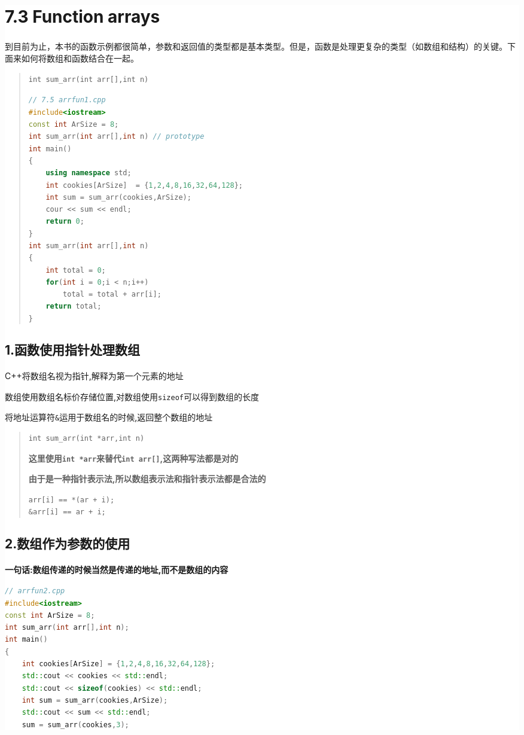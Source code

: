 # 7.3 Function arrays

到目前为止，本书的函数示例都很简单，参数和返回值的类型都是基本类型。但是，函数是处理更复杂的类型（如数组和结构）的关键。下面来如何将数组和函数结合在一起。

>   `int sum_arr(int arr[],int n)`
>
>   ```cpp
>   // 7.5 arrfun1.cpp
>   #include<iostream>
>   const int ArSize = 8;
>   int sum_arr(int arr[],int n) // prototype
>   int main()
>   {
>       using namespace std;
>       int cookies[ArSize]  = {1,2,4,8,16,32,64,128};
>       int sum = sum_arr(cookies,ArSize);
>       cour << sum << endl;
>       return 0;
>   }
>   int sum_arr(int arr[],int n)
>   {
>       int total = 0;
>       for(int i = 0;i < n;i++)
>           total = total + arr[i];
>       return total;
>   }
>   ```

## 1.函数使用指针处理数组

C++将数组名视为指针,解释为第一个元素的地址

数组使用数组名标价存储位置,对数组使用`sizeof`可以得到数组的长度

将地址运算符`&`运用于数组名的时候,返回整个数组的地址

>   `int sum_arr(int *arr,int n)`
>
>   **这里使用`int *arr`来替代`int arr[]`,这两种写法都是对的**
>
>   **由于是一种指针表示法,所以数组表示法和指针表示法都是合法的**
>
>   ```cpp
>   arr[i] == *(ar + i);
>   &arr[i] == ar + i;
>   ```

## 2.数组作为参数的使用

**一句话:数组传递的时候当然是传递的地址,而不是数组的内容**

```cpp
// arrfun2.cpp
#include<iostream>
const int ArSize = 8;
int sum_arr(int arr[],int n);
int main()
{
    int cookies[ArSize] = {1,2,4,8,16,32,64,128};
    std::cout << cookies << std::endl;
    std::cout << sizeof(cookies) << std::endl;
    int sum = sum_arr(cookies,ArSize);
    std::cout << sum << std::endl;
    sum = sum_arr(cookies,3);
```